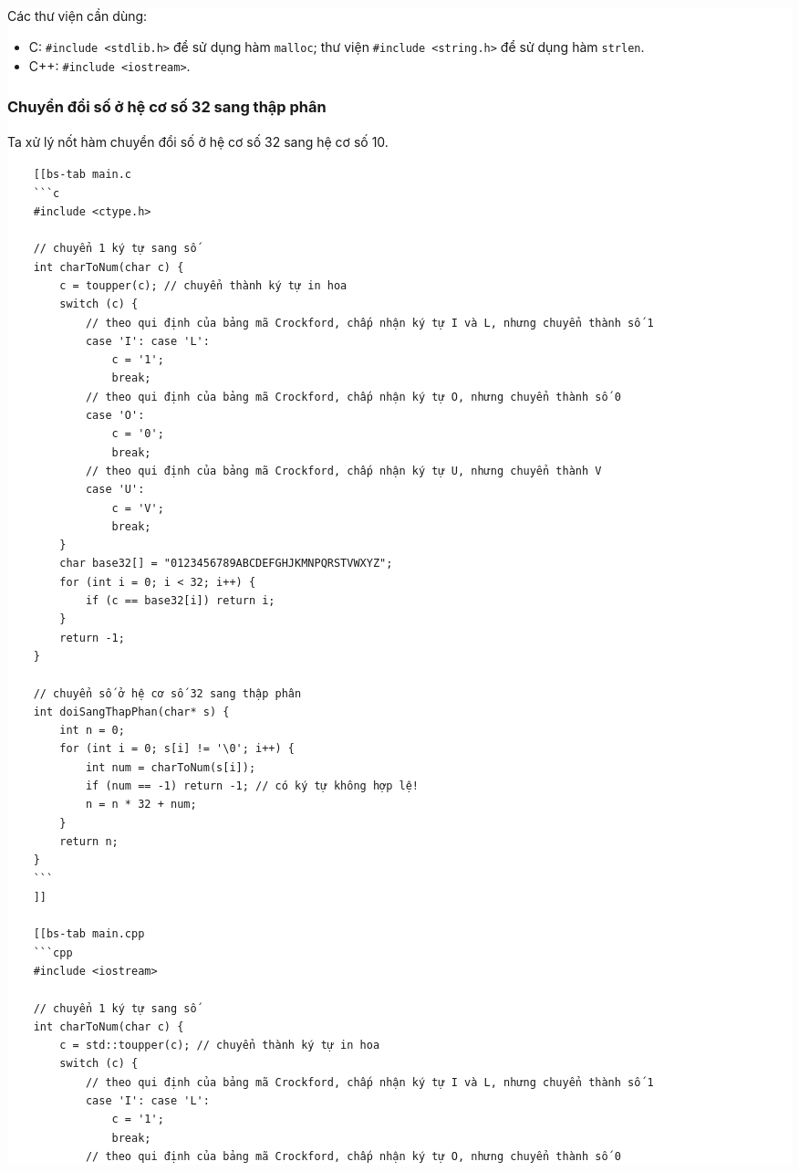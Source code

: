 Các thư viện cần dùng:
- C: `#include <stdlib.h>` để sử dụng hàm `malloc`; thư viện `#include <string.h>` để sử dụng hàm `strlen`.
- C++: `#include <iostream>`.

### Chuyển đổi số ở hệ cơ số 32 sang thập phân

Ta xử lý nốt hàm chuyển đổi số ở hệ cơ số 32 sang hệ cơ số 10.

```bs-tabs
    [[bs-tab main.c
    ```c
    #include <ctype.h>

    // chuyển 1 ký tự sang số
    int charToNum(char c) {
        c = toupper(c); // chuyển thành ký tự in hoa
        switch (c) {
            // theo qui định của bảng mã Crockford, chấp nhận ký tự I và L, nhưng chuyển thành số 1
            case 'I': case 'L':
                c = '1';
                break;
            // theo qui định của bảng mã Crockford, chấp nhận ký tự O, nhưng chuyển thành số 0
            case 'O':
                c = '0';
                break;
            // theo qui định của bảng mã Crockford, chấp nhận ký tự U, nhưng chuyển thành V
            case 'U':
                c = 'V';
                break;
        }
        char base32[] = "0123456789ABCDEFGHJKMNPQRSTVWXYZ";
        for (int i = 0; i < 32; i++) {
            if (c == base32[i]) return i;
        }
        return -1;
    }

    // chuyển số ở hệ cơ số 32 sang thập phân
    int doiSangThapPhan(char* s) {
        int n = 0;
        for (int i = 0; s[i] != '\0'; i++) {
            int num = charToNum(s[i]);
            if (num == -1) return -1; // có ký tự không hợp lệ!
            n = n * 32 + num;
        }
        return n;
    }
    ```
    ]]

    [[bs-tab main.cpp
    ```cpp
    #include <iostream>

    // chuyển 1 ký tự sang số
    int charToNum(char c) {
        c = std::toupper(c); // chuyển thành ký tự in hoa
        switch (c) {
            // theo qui định của bảng mã Crockford, chấp nhận ký tự I và L, nhưng chuyển thành số 1
            case 'I': case 'L':
                c = '1';
                break;
            // theo qui định của bảng mã Crockford, chấp nhận ký tự O, nhưng chuyển thành số 0
```